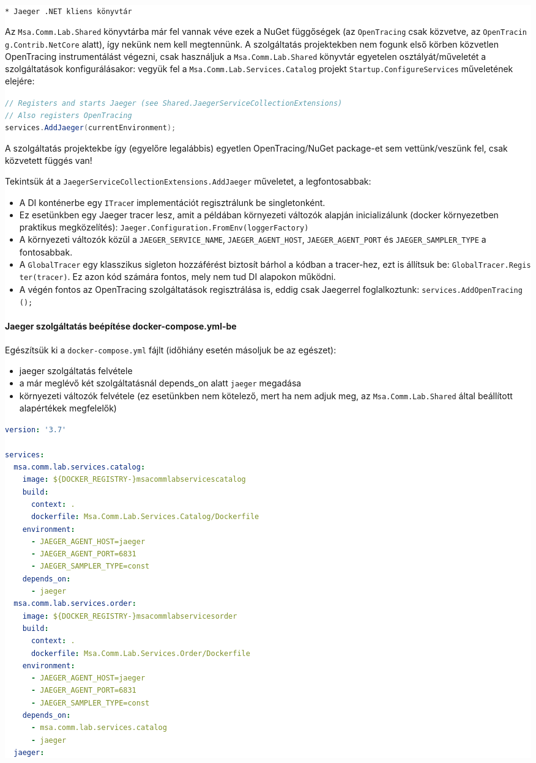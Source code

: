     * Jaeger .NET kliens könyvtár

Az `Msa.Comm.Lab.Shared` könyvtárba már fel vannak véve ezek a NuGet függőségek (az `OpenTracing` csak közvetve, az `OpenTracing.Contrib.NetCore` alatt), így nekünk nem kell megtennünk.
A szolgáltatás projektekben nem fogunk első körben közvetlen OpenTracing instrumentálást végezni, csak használjuk a `Msa.Comm.Lab.Shared` könyvtár egyetelen osztályát/műveletét a szolgáltatások konfigurálásakor: vegyük fel a `Msa.Comm.Lab.Services.Catalog` projekt `Startup.ConfigureServices` műveletének elejére:

```csharp
// Registers and starts Jaeger (see Shared.JaegerServiceCollectionExtensions)
// Also registers OpenTracing
services.AddJaeger(currentEnvironment);
```

A szolgáltatás projektekbe így (egyelőre legalábbis) egyetlen OpenTracing/NuGet package-et sem vettünk/veszünk fel, csak közvetett függés van!

Tekintsük át a `JaegerServiceCollectionExtensions.AddJaeger` műveletet, a legfontosabbak:

* A DI konténerbe egy `ITrace`r implementációt regisztrálunk be singletonként.
* Ez esetünkben egy Jaeger tracer lesz, amit a példában környezeti változók alapján inicializálunk (docker környezetben praktikus megközelítés): `Jaeger.Configuration.FromEnv(loggerFactory)`
* A környezeti változók közül a `JAEGER_SERVICE_NAME`, `JAEGER_AGENT_HOST`, `JAEGER_AGENT_PORT` és `JAEGER_SAMPLER_TYPE` a fontosabbak.
* A `GlobalTracer` egy klasszikus sigleton hozzáférést biztosít bárhol a kódban a tracer-hez, ezt is állítsuk be: `GlobalTracer.Register(tracer)`. Ez azon kód számára fontos, mely nem tud DI alapokon működni.
* A végén fontos az OpenTracing szolgáltatások regisztrálása is, eddig csak Jaegerrel foglalkoztunk: `services.AddOpenTracing();`

#### Jaeger szolgáltatás beépítése docker-compose.yml-be

Egészítsük ki a `docker-compose.yml` fájlt (időhiány esetén másoljuk be az egészet):

* jaeger szolgáltatás felvétele
* a már meglévő két szolgáltatásnál depends_on alatt `jaeger` megadása
* környezeti változók felvétele (ez esetünkben nem kötelező, mert ha nem adjuk meg, az `Msa.Comm.Lab.Shared` által beállított alapértékek megfelelők)

```yaml hl_lines="9-14 20-23 26 27-31"
version: '3.7'

services:
  msa.comm.lab.services.catalog:
    image: ${DOCKER_REGISTRY-}msacommlabservicescatalog
    build:
      context: .
      dockerfile: Msa.Comm.Lab.Services.Catalog/Dockerfile
    environment:
      - JAEGER_AGENT_HOST=jaeger
      - JAEGER_AGENT_PORT=6831
      - JAEGER_SAMPLER_TYPE=const
    depends_on:
      - jaeger
  msa.comm.lab.services.order:
    image: ${DOCKER_REGISTRY-}msacommlabservicesorder
    build:
      context: .
      dockerfile: Msa.Comm.Lab.Services.Order/Dockerfile
    environment:
      - JAEGER_AGENT_HOST=jaeger
      - JAEGER_AGENT_PORT=6831
      - JAEGER_SAMPLER_TYPE=const
    depends_on:
      - msa.comm.lab.services.catalog
      - jaeger
  jaeger:
```